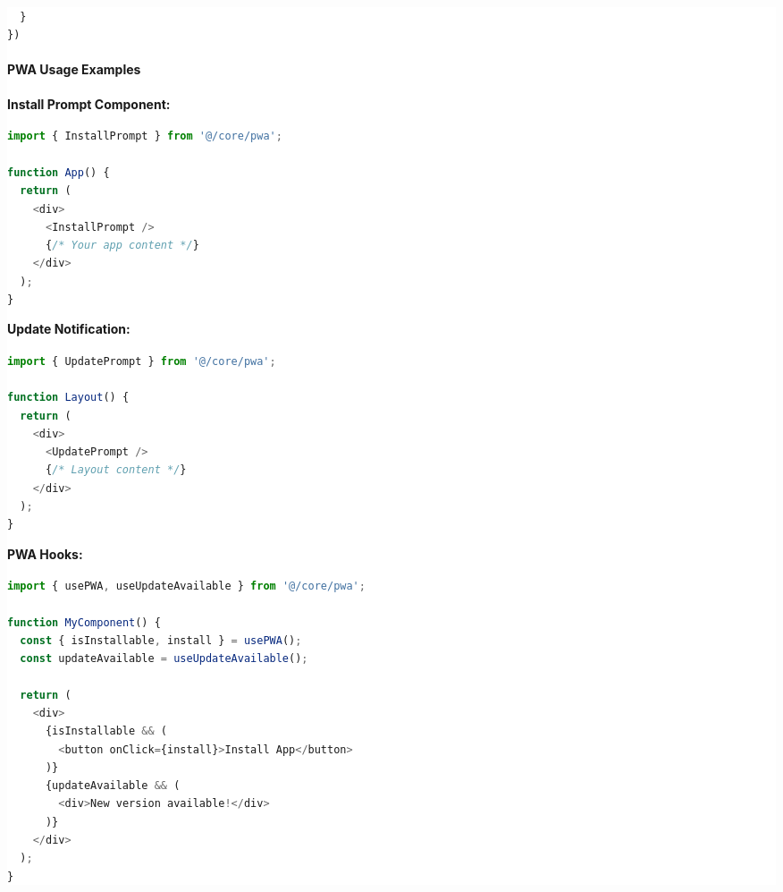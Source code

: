```typescript
  }
})
```

#### **PWA Usage Examples**

**Install Prompt Component:**
```typescript
import { InstallPrompt } from '@/core/pwa';

function App() {
  return (
    <div>
      <InstallPrompt />
      {/* Your app content */}
    </div>
  );
}
```

**Update Notification:**
```typescript
import { UpdatePrompt } from '@/core/pwa';

function Layout() {
  return (
    <div>
      <UpdatePrompt />
      {/* Layout content */}
    </div>
  );
}
```

**PWA Hooks:**
```typescript
import { usePWA, useUpdateAvailable } from '@/core/pwa';

function MyComponent() {
  const { isInstallable, install } = usePWA();
  const updateAvailable = useUpdateAvailable();

  return (
    <div>
      {isInstallable && (
        <button onClick={install}>Install App</button>
      )}
      {updateAvailable && (
        <div>New version available!</div>
      )}
    </div>
  );
}
```

